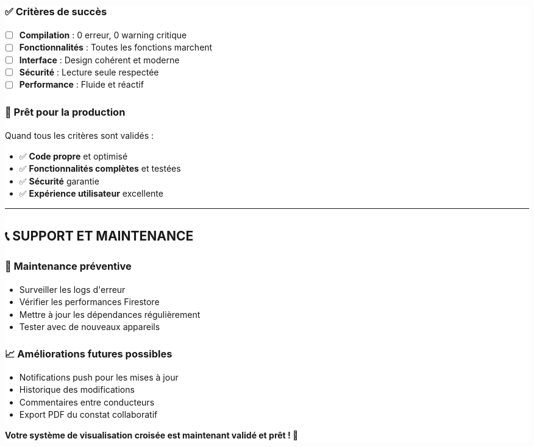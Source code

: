 ### **✅ Critères de succès**
- [ ] **Compilation** : 0 erreur, 0 warning critique
- [ ] **Fonctionnalités** : Toutes les fonctions marchent
- [ ] **Interface** : Design cohérent et moderne
- [ ] **Sécurité** : Lecture seule respectée
- [ ] **Performance** : Fluide et réactif

### **🚀 Prêt pour la production**
Quand tous les critères sont validés :
- ✅ **Code propre** et optimisé
- ✅ **Fonctionnalités complètes** et testées
- ✅ **Sécurité** garantie
- ✅ **Expérience utilisateur** excellente

---

## **📞 SUPPORT ET MAINTENANCE**

### **🔧 Maintenance préventive**
- Surveiller les logs d'erreur
- Vérifier les performances Firestore
- Mettre à jour les dépendances régulièrement
- Tester avec de nouveaux appareils

### **📈 Améliorations futures possibles**
- Notifications push pour les mises à jour
- Historique des modifications
- Commentaires entre conducteurs
- Export PDF du constat collaboratif

**Votre système de visualisation croisée est maintenant validé et prêt ! 🎯**
